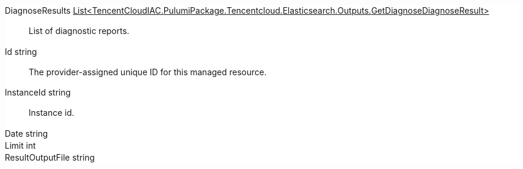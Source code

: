 

<div>
<pulumi-choosable type="language" values="csharp">
<dl class="resources-properties"><dt class="property-"
            title="">
        <span id="diagnoseresults_csharp">
<a data-swiftype-name="resource-property" data-swiftype-type="text" href="#diagnoseresults_csharp" style="color: inherit; text-decoration: inherit;">Diagnose<wbr>Results</a>
</span>
        <span class="property-indicator"></span>
        <span class="property-type"><a href="#getdiagnosediagnoseresult">List&lt;Tencent<wbr>Cloud<wbr>IAC.<wbr>Pulumi<wbr>Package.<wbr>Tencentcloud.<wbr>Elasticsearch.<wbr>Outputs.<wbr>Get<wbr>Diagnose<wbr>Diagnose<wbr>Result&gt;</a></span>
    </dt>
    <dd><p>List of diagnostic reports.</p>
</dd><dt class="property-"
            title="">
        <span id="id_csharp">
<a data-swiftype-name="resource-property" data-swiftype-type="text" href="#id_csharp" style="color: inherit; text-decoration: inherit;">Id</a>
</span>
        <span class="property-indicator"></span>
        <span class="property-type">string</span>
    </dt>
    <dd><p>The provider-assigned unique ID for this managed resource.</p>
</dd><dt class="property-"
            title="">
        <span id="instanceid_csharp">
<a data-swiftype-name="resource-property" data-swiftype-type="text" href="#instanceid_csharp" style="color: inherit; text-decoration: inherit;">Instance<wbr>Id</a>
</span>
        <span class="property-indicator"></span>
        <span class="property-type">string</span>
    </dt>
    <dd><p>Instance id.</p>
</dd><dt class="property-"
            title="">
        <span id="date_csharp">
<a data-swiftype-name="resource-property" data-swiftype-type="text" href="#date_csharp" style="color: inherit; text-decoration: inherit;">Date</a>
</span>
        <span class="property-indicator"></span>
        <span class="property-type">string</span>
    </dt>
    <dd></dd><dt class="property-"
            title="">
        <span id="limit_csharp">
<a data-swiftype-name="resource-property" data-swiftype-type="text" href="#limit_csharp" style="color: inherit; text-decoration: inherit;">Limit</a>
</span>
        <span class="property-indicator"></span>
        <span class="property-type">int</span>
    </dt>
    <dd></dd><dt class="property-"
            title="">
        <span id="resultoutputfile_csharp">
<a data-swiftype-name="resource-property" data-swiftype-type="text" href="#resultoutputfile_csharp" style="color: inherit; text-decoration: inherit;">Result<wbr>Output<wbr>File</a>
</span>
        <span class="property-indicator"></span>
        <span class="property-type">string</span>
    </dt>
    <dd></dd></dl>